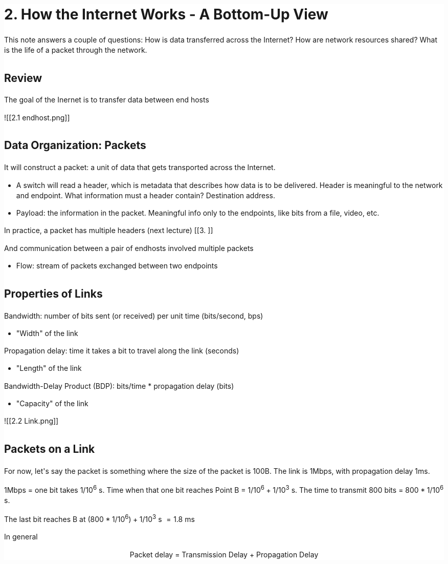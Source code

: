 # 2. How the Internet Works - A Bottom-Up View
This note answers a couple of questions: How is data transferred across the Internet? How are network resources shared? What is the life of a packet through the network. 

## Review
The goal of the Inernet is to transfer data between end hosts

![[2.1 endhost.png]]

## Data Organization: Packets
It will construct a packet: a unit of data that gets transported across the Internet.

- A switch will read a header, which is metadata that describes how data is to be delivered. Header is meaningful to the network and endpoint. What information must a header contain? Destination address.

- Payload: the information in the packet. Meaningful info only to the endpoints, like bits from a file, video, etc.

In practice, a packet has multiple headers (next lecture) [[3. ]]

And communication between a pair of endhosts involved multiple packets

- Flow: stream of packets exchanged between two endpoints

## Properties of Links
Bandwidth: number of bits sent (or received) per unit time (bits/second, bps)

- "Width" of the link

Propagation delay: time it takes a bit to travel along the link (seconds)

- "Length" of the link

Bandwidth-Delay Product (BDP): bits/time * propagation delay (bits)

- "Capacity" of the link

![[2.2 Link.png]]


## Packets on a Link
For now, let's say the packet is something where the size of the packet is 100B. The link is 1Mbps, with propagation delay 1ms. 

1Mbps = one bit takes $1/10^6$ s. Time when that one bit reaches Point B = $1/10^6 + 1/10^3$ s. The time to transmit 800 bits = $800 * 1/10^6$ s. 

The last bit reaches B at $(800 * 1/10^6) + 1/10^3$ s $= 1.8$ ms

In general

$$
\text{Packet delay = Transmission Delay + Propagation Delay}
$$
